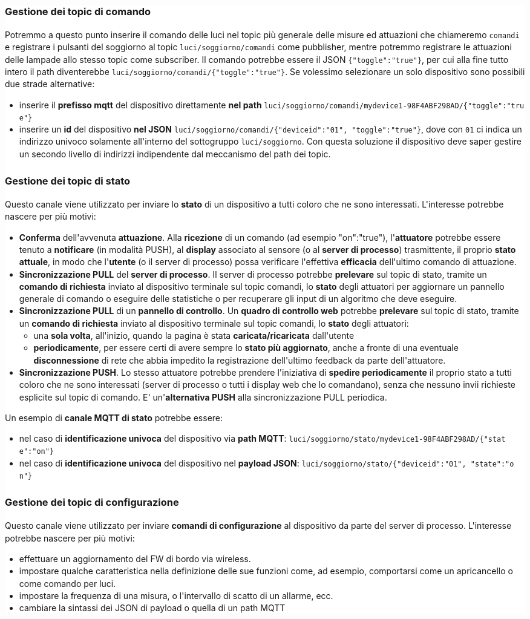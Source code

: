 ### **Gestione dei topic di comando**

Potremmo a questo punto inserire il comando delle luci nel topic più generale delle misure ed attuazioni che chiameremo ```comandi``` e registrare i pulsanti del soggiorno al topic ```luci/soggiorno/comandi``` come pubblisher, mentre potremmo registrare le attuazioni delle lampade allo stesso topic come subscriber. Il comando potrebbe essere il JSON  ```{"toggle":"true"}```, per cui alla fine tutto intero il path diventerebbe ```luci/soggiorno/comandi/{"toggle":"true"}```. Se volessimo selezionare un solo dispositivo sono possibili due strade alternative:
- inserire il **prefisso mqtt** del dispositivo direttamente **nel path** ```luci/soggiorno/comandi/mydevice1-98F4ABF298AD/{"toggle":"true"}```
- inserire un **id** del dispositivo **nel JSON** ```luci/soggiorno/comandi/{"deviceid":"01", "toggle":"true"}```, dove con ```01``` ci indica un indirizzo univoco solamente all'interno del sottogruppo ```luci/soggiorno```. Con questa soluzione il dispositivo deve saper gestire un secondo livello di indirizzi indipendente dal meccanismo del path dei topic.

### **Gestione dei topic di stato**

Questo canale viene utilizzato per inviare lo **stato** di un dispositivo a tutti coloro che ne sono interessati. L'interesse potrebbe nascere per più motivi:
- **Conferma** dell'avvenuta **attuazione**. Alla **ricezione** di un comando (ad esempio "on":"true"), l'**attuatore** potrebbe essere tenuto a **notificare** (in modalità PUSH), al **display** associato al sensore (o al **server di processo**) trasmittente, il proprio **stato attuale**, in modo che l'**utente** (o il server di processo) possa verificare l'effettiva **efficacia** dell'ultimo comando di attuazione.
- **Sincronizzazione PULL** del **server di processo**. Il server di processo potrebbe **prelevare** sul topic di stato, tramite un **comando di richiesta** inviato al dispositivo terminale sul topic comandi, lo **stato** degli attuatori per aggiornare un pannello generale di comando o eseguire delle statistiche o per recuperare gli input di un algoritmo che deve eseguire.
- **Sincronizzazione PULL** di un **pannello di controllo**. Un **quadro di controllo web** potrebbe **prelevare** sul topic di stato, tramite un **comando di richiesta** inviato al dispositivo terminale sul topic comandi, lo **stato** degli attuatori:
    -  una **sola volta**, all'inizio, quando la pagina è stata **caricata/ricaricata** dall'utente
    -  **periodicamente**, per essere certi di avere sempre lo **stato più aggiornato**, anche a fronte di una eventuale **disconnessione** di rete che abbia impedito la registrazione dell'ultimo feedback da parte dell'attuatore.
- **Sincronizzazione PUSH**. Lo stesso attuatore potrebbe prendere l'iniziativa di **spedire periodicamente** il proprio stato a tutti coloro che ne sono interessati (server di processo o tutti i display web che lo comandano), senza che nessuno invii richieste esplicite sul topic di comando. E' un'**alternativa PUSH** alla sincronizzazione PULL periodica.

Un esempio di **canale MQTT di stato** potrebbe essere: 
- nel caso di **identificazione univoca** del dispositivo via  **path MQTT**: ```luci/soggiorno/stato/mydevice1-98F4ABF298AD/{"state":"on"}```
- nel caso di **identificazione univoca** del dispositivo nel **payload JSON**: ```luci/soggiorno/stato/{"deviceid":"01", "state":"on"}```

### **Gestione dei topic di configurazione**

Questo canale viene utilizzato per inviare **comandi di configurazione** al dispositivo da parte del server di processo. L'interesse potrebbe nascere per più motivi:
- effettuare un aggiornamento del FW di bordo via wireless.
- impostare qualche caratteristica nella definizione delle sue funzioni come, ad esempio, comportarsi come un apricancello o come comando per luci.
- impostare la frequenza di una misura, o l'intervallo di scatto di un allarme, ecc.
- cambiare la sintassi dei JSON di payload o quella di un path MQTT
